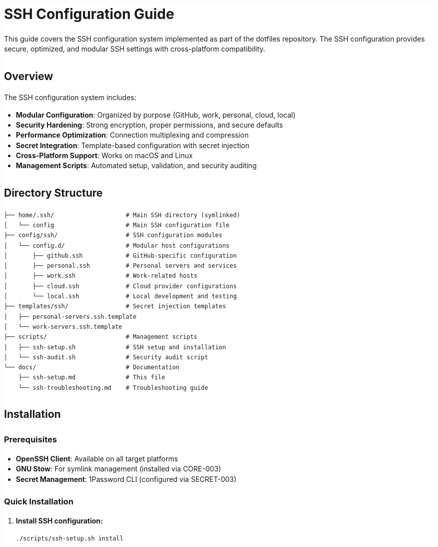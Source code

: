 # SSH Configuration Guide

This guide covers the SSH configuration system implemented as part of the dotfiles repository. The SSH configuration provides secure, optimized, and modular SSH settings with cross-platform compatibility.

## Overview

The SSH configuration system includes:
- **Modular Configuration**: Organized by purpose (GitHub, work, personal, cloud, local)
- **Security Hardening**: Strong encryption, proper permissions, and secure defaults
- **Performance Optimization**: Connection multiplexing and compression
- **Secret Integration**: Template-based configuration with secret injection
- **Cross-Platform Support**: Works on macOS and Linux
- **Management Scripts**: Automated setup, validation, and security auditing

## Directory Structure

```
├── home/.ssh/                    # Main SSH directory (symlinked)
│   └── config                    # Main SSH configuration file
├── config/ssh/                   # SSH configuration modules
│   └── config.d/                 # Modular host configurations
│       ├── github.ssh            # GitHub-specific configuration
│       ├── personal.ssh          # Personal servers and services
│       ├── work.ssh              # Work-related hosts
│       ├── cloud.ssh             # Cloud provider configurations
│       └── local.ssh             # Local development and testing
├── templates/ssh/                # Secret injection templates
│   ├── personal-servers.ssh.template
│   └── work-servers.ssh.template
├── scripts/                      # Management scripts
│   ├── ssh-setup.sh              # SSH setup and installation
│   └── ssh-audit.sh              # Security audit script
└── docs/                         # Documentation
    ├── ssh-setup.md              # This file
    └── ssh-troubleshooting.md    # Troubleshooting guide
```

## Installation

### Prerequisites

- **OpenSSH Client**: Available on all target platforms
- **GNU Stow**: For symlink management (installed via CORE-003)
- **Secret Management**: 1Password CLI (configured via SECRET-003)

### Quick Installation

1. **Install SSH configuration:**
   ```bash
   ./scripts/ssh-setup.sh install
   ```
